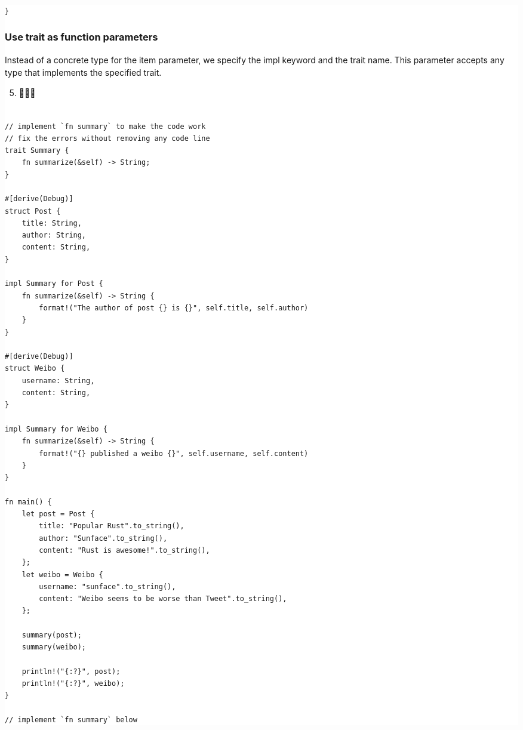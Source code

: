 ```rust,editable
}
```

### Use trait as function parameters
Instead of a concrete type for the item parameter, we specify the impl keyword and the trait name. This parameter accepts any type that implements the specified trait. 

5. 🌟🌟🌟
```rust,editable

// implement `fn summary` to make the code work
// fix the errors without removing any code line
trait Summary {
    fn summarize(&self) -> String;
}

#[derive(Debug)]
struct Post {
    title: String,
    author: String,
    content: String,
}

impl Summary for Post {
    fn summarize(&self) -> String {
        format!("The author of post {} is {}", self.title, self.author)
    }
}

#[derive(Debug)]
struct Weibo {
    username: String,
    content: String,
}

impl Summary for Weibo {
    fn summarize(&self) -> String {
        format!("{} published a weibo {}", self.username, self.content)
    }
}

fn main() {
    let post = Post {
        title: "Popular Rust".to_string(),
        author: "Sunface".to_string(),
        content: "Rust is awesome!".to_string(),
    };
    let weibo = Weibo {
        username: "sunface".to_string(),
        content: "Weibo seems to be worse than Tweet".to_string(),
    };

    summary(post);
    summary(weibo);

    println!("{:?}", post);
    println!("{:?}", weibo);
}

// implement `fn summary` below

```
